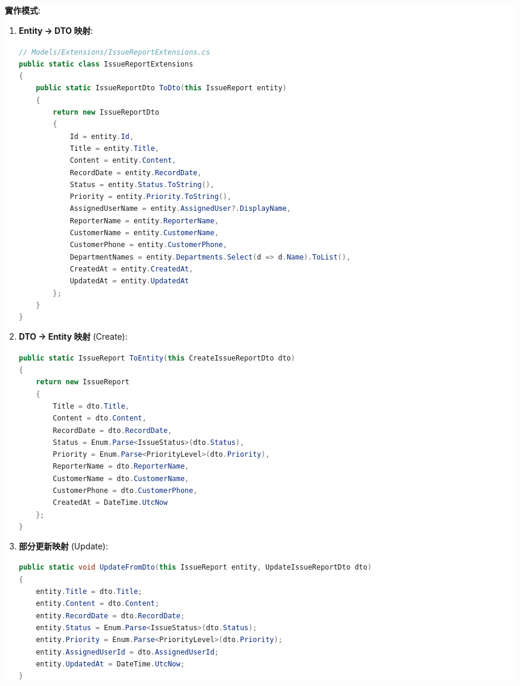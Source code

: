 **實作模式**:

1. **Entity → DTO 映射**:
   ```csharp
   // Models/Extensions/IssueReportExtensions.cs
   public static class IssueReportExtensions
   {
       public static IssueReportDto ToDto(this IssueReport entity)
       {
           return new IssueReportDto
           {
               Id = entity.Id,
               Title = entity.Title,
               Content = entity.Content,
               RecordDate = entity.RecordDate,
               Status = entity.Status.ToString(),
               Priority = entity.Priority.ToString(),
               AssignedUserName = entity.AssignedUser?.DisplayName,
               ReporterName = entity.ReporterName,
               CustomerName = entity.CustomerName,
               CustomerPhone = entity.CustomerPhone,
               DepartmentNames = entity.Departments.Select(d => d.Name).ToList(),
               CreatedAt = entity.CreatedAt,
               UpdatedAt = entity.UpdatedAt
           };
       }
   }
   ```

2. **DTO → Entity 映射** (Create):
   ```csharp
   public static IssueReport ToEntity(this CreateIssueReportDto dto)
   {
       return new IssueReport
       {
           Title = dto.Title,
           Content = dto.Content,
           RecordDate = dto.RecordDate,
           Status = Enum.Parse<IssueStatus>(dto.Status),
           Priority = Enum.Parse<PriorityLevel>(dto.Priority),
           ReporterName = dto.ReporterName,
           CustomerName = dto.CustomerName,
           CustomerPhone = dto.CustomerPhone,
           CreatedAt = DateTime.UtcNow
       };
   }
   ```

3. **部分更新映射** (Update):
   ```csharp
   public static void UpdateFromDto(this IssueReport entity, UpdateIssueReportDto dto)
   {
       entity.Title = dto.Title;
       entity.Content = dto.Content;
       entity.RecordDate = dto.RecordDate;
       entity.Status = Enum.Parse<IssueStatus>(dto.Status);
       entity.Priority = Enum.Parse<PriorityLevel>(dto.Priority);
       entity.AssignedUserId = dto.AssignedUserId;
       entity.UpdatedAt = DateTime.UtcNow;
   }
   ```
